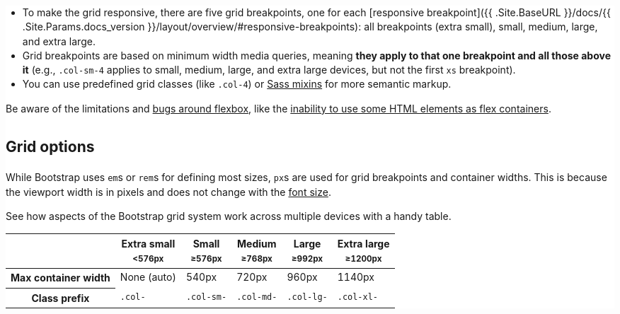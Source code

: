 - To make the grid responsive, there are five grid breakpoints, one for each [responsive breakpoint]({{ .Site.BaseURL }}/docs/{{ .Site.Params.docs_version }}/layout/overview/#responsive-breakpoints): all breakpoints (extra small), small, medium, large, and extra large.
- Grid breakpoints are based on minimum width media queries, meaning **they apply to that one breakpoint and all those above it** (e.g., `.col-sm-4` applies to small, medium, large, and extra large devices, but not the first `xs` breakpoint).
- You can use predefined grid classes (like `.col-4`) or [Sass mixins](#sass-mixins) for more semantic markup.

Be aware of the limitations and [bugs around flexbox](https://github.com/philipwalton/flexbugs), like the [inability to use some HTML elements as flex containers](https://github.com/philipwalton/flexbugs#9-some-html-elements-cant-be-flex-containers).

## Grid options

While Bootstrap uses `em`s or `rem`s for defining most sizes, `px`s are used for grid breakpoints and container widths. This is because the viewport width is in pixels and does not change with the [font size](https://drafts.csswg.org/mediaqueries-3/#units).

See how aspects of the Bootstrap grid system work across multiple devices with a handy table.

<table class="table table-bordered table-striped table-responsive">
  <thead>
    <tr>
      <th></th>
      <th class="text-center">
        Extra small<br>
        <small>&lt;576px</small>
      </th>
      <th class="text-center">
        Small<br>
        <small>&ge;576px</small>
      </th>
      <th class="text-center">
        Medium<br>
        <small>&ge;768px</small>
      </th>
      <th class="text-center">
        Large<br>
        <small>&ge;992px</small>
      </th>
      <th class="text-center">
        Extra large<br>
        <small>&ge;1200px</small>
      </th>
    </tr>
  </thead>
  <tbody>
    <tr>
      <th class="text-nowrap" scope="row">Max container width</th>
      <td>None (auto)</td>
      <td>540px</td>
      <td>720px</td>
      <td>960px</td>
      <td>1140px</td>
    </tr>
    <tr>
      <th class="text-nowrap" scope="row">Class prefix</th>
      <td><code>.col-</code></td>
      <td><code>.col-sm-</code></td>
      <td><code>.col-md-</code></td>
      <td><code>.col-lg-</code></td>
      <td><code>.col-xl-</code></td>
    </tr>
    <tr>